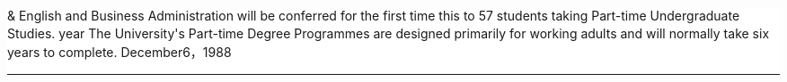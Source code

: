 &
English
and
Business
Administration
will
be
conferred
for
the
first
time
this
to
57
students
taking
Part-time
Undergraduate
Studies.
year
The
University's
Part-time
Degree
Programmes
are
designed
primarily
for
working
adults
and
will
normally
take six
years
to
complete.
December6，1988

---

